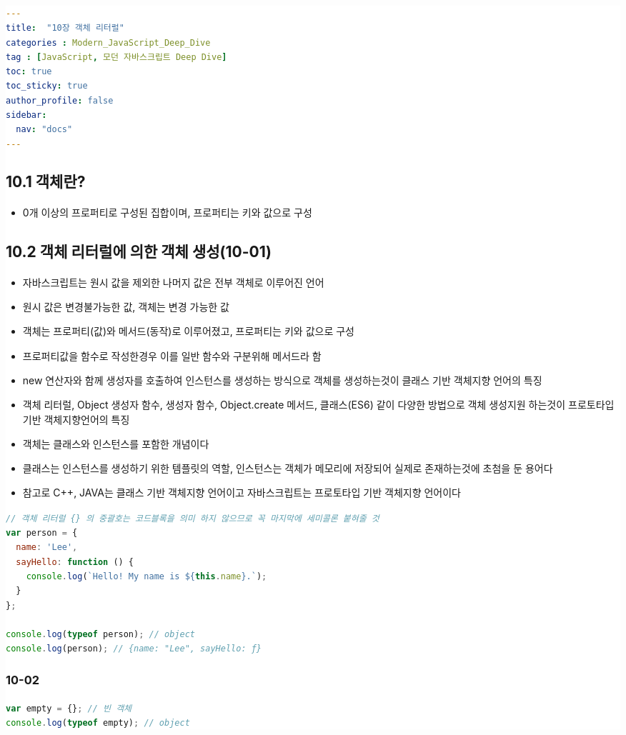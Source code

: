 ```yaml
---
title:  "10장 객체 리터럴"
categories : Modern_JavaScript_Deep_Dive
tag : [JavaScript, 모던 자바스크립트 Deep Dive]
toc: true
toc_sticky: true
author_profile: false
sidebar:
  nav: "docs"
---
```


## 10.1 객체란?

* 0개 이상의 프로퍼티로 구성된 집합이며, 프로퍼티는 키와 값으로 구성

## 10.2 객체 리터럴에 의한 객체 생성(10-01)

* 자바스크립트는 원시 값을 제외한 나머지 값은 전부 객체로 이루어진 언어

* 원시 값은 변경불가능한 값, 객체는 변경 가능한 값

* 객체는 프로퍼티(값)와 메서드(동작)로 이루어졌고, 프로퍼티는 키와 값으로 구성

* 프로퍼티값을 함수로 작성한경우 이를 일반 함수와 구분위해 메서드라 함

* new 연산자와 함께 생성자를 호출하여 인스턴스를 생성하는 방식으로 객체를 생성하는것이 클래스 기반 객체지향 언어의 특징

* 객체 리터럴, Object 생성자 함수, 생성자 함수, Object.create 메서드, 클래스(ES6) 같이 다양한 방법으로 객체 생성지원 하는것이 프로토타입 기반 객체지향언어의 특징

* 객체는 클래스와 인스턴스를 포함한 개념이다

* 클래스는 인스턴스를 생성하기 위한 템플릿의 역할, 인스턴스는 객체가 메모리에 저장되어 실제로 존재하는것에 초첨을 둔 용어다

* 참고로 C++, JAVA는 클래스 기반 객체지향 언어이고 자바스크립트는 프로토타입 기반 객체지향 언어이다

```javascript
// 객체 리터럴 {} 의 중괄호는 코드블록을 의미 하지 않으므로 꼭 마지막에 세미콜론 붙혀줄 것
var person = {
  name: 'Lee',
  sayHello: function () {
    console.log(`Hello! My name is ${this.name}.`);
  }
};

console.log(typeof person); // object
console.log(person); // {name: "Lee", sayHello: ƒ}
```

### 10-02

```javascript
var empty = {}; // 빈 객체
console.log(typeof empty); // object
```


  [`${prefix}-${++i}`]: i,
  [`${prefix}-${++i}`]: i,
  [`${prefix}-${++i}`]: i